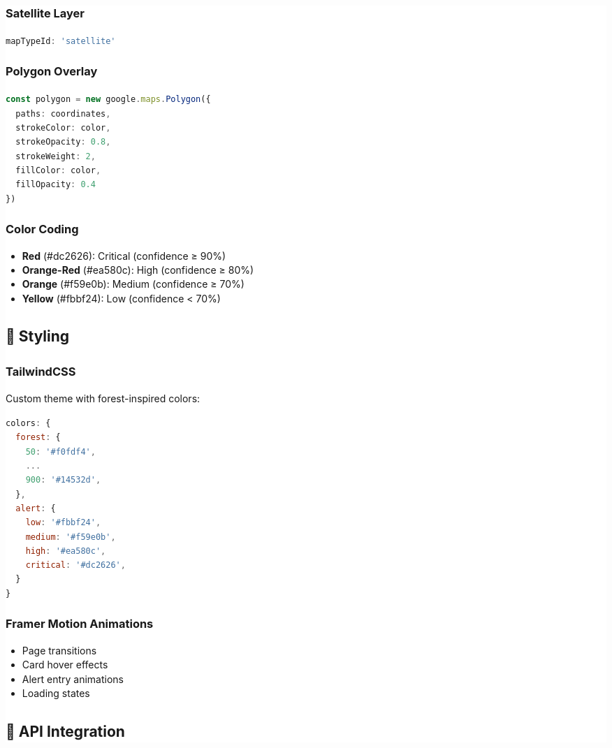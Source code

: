 ### Satellite Layer
```typescript
mapTypeId: 'satellite'
```

### Polygon Overlay
```typescript
const polygon = new google.maps.Polygon({
  paths: coordinates,
  strokeColor: color,
  strokeOpacity: 0.8,
  strokeWeight: 2,
  fillColor: color,
  fillOpacity: 0.4
})
```

### Color Coding
- **Red** (#dc2626): Critical (confidence ≥ 90%)
- **Orange-Red** (#ea580c): High (confidence ≥ 80%)
- **Orange** (#f59e0b): Medium (confidence ≥ 70%)
- **Yellow** (#fbbf24): Low (confidence < 70%)

## 🎨 Styling

### TailwindCSS
Custom theme with forest-inspired colors:

```javascript
colors: {
  forest: {
    50: '#f0fdf4',
    ...
    900: '#14532d',
  },
  alert: {
    low: '#fbbf24',
    medium: '#f59e0b',
    high: '#ea580c',
    critical: '#dc2626',
  }
}
```

### Framer Motion Animations
- Page transitions
- Card hover effects
- Alert entry animations
- Loading states

## 📡 API Integration
